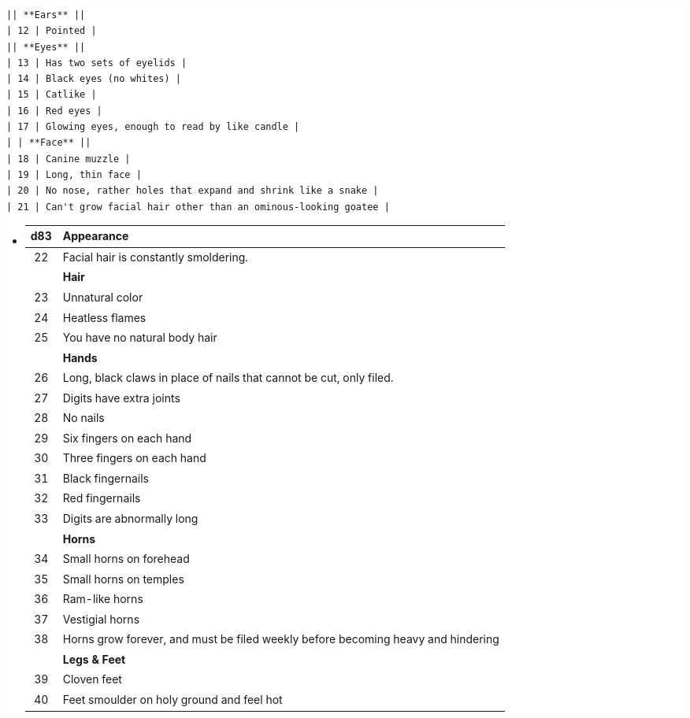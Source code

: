     || **Ears** ||
    | 12 | Pointed |
    || **Eyes** ||
    | 13 | Has two sets of eyelids |
    | 14 | Black eyes (no whites) |
    | 15 | Catlike |
    | 16 | Red eyes |
    | 17 | Glowing eyes, enough to read by like candle |
    | | **Face** ||
    | 18 | Canine muzzle |
    | 19 | Long, thin face |
    | 20 | No nose, rather holes that expand and shrink like a snake |
    | 21 | Can't grow facial hair other than an ominous-looking goatee |

-   | d83 | Appearance |
    |:---:|:-----------|
    | 22 | Facial hair is constantly smoldering.
    | | **Hair** ||
    | 23 | Unnatural color
    | 24 | Heatless flames
    | 25 | You have no natural body hair
    || **Hands** ||
    | 26 | Long, black claws in place of nails that cannot be cut, only filed.
    | 27 | Digits have extra joints
    | 28 | No nails
    | 29 | Six fingers on each hand
    | 30 | Three fingers on each hand
    | 31 | Black fingernails
    | 32 | Red fingernails
    | 33 | Digits are abnormally long
    || **Horns** ||
    | 34 | Small horns on forehead
    | 35 | Small horns on temples
    | 36 | Ram-like horns
    | 37 | Vestigial horns
    | 38 | Horns grow forever, and must be filed weekly before becoming heavy and hindering
    || **Legs & Feet** ||
    | 39 | Cloven feet |
    | 40 | Feet smoulder on holy ground and feel hot